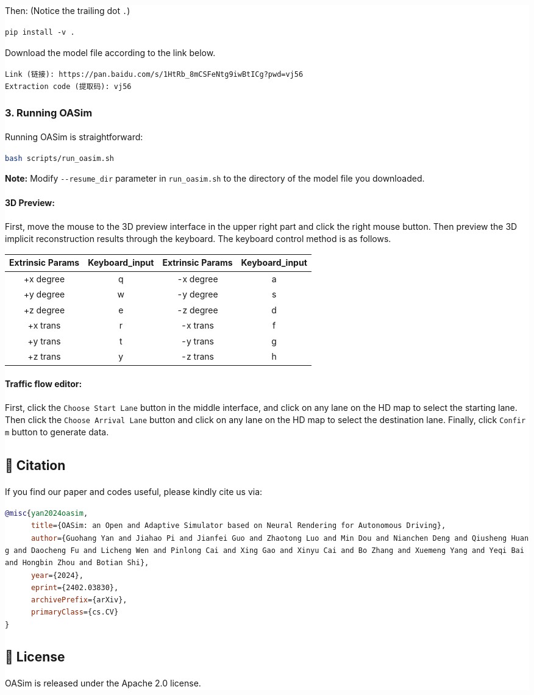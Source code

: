 Then: (Notice the trailing dot `.`)

```shell
pip install -v .
```

Download the model file according to the link below.

```
Link (链接): https://pan.baidu.com/s/1HtRb_8mCSFeNtg9iwBtICg?pwd=vj56 
Extraction code (提取码): vj56
```

### 3. Running OASim

Running OASim is straightforward:
```bash
bash scripts/run_oasim.sh
```
**Note:** Modify `--resume_dir` parameter in `run_oasim.sh` to the directory of the model file you downloaded.

#### 3D Preview:

First, move the mouse to the 3D preview interface in the upper right part and click the right mouse button. 
Then preview the 3D implicit reconstruction results through the keyboard. The keyboard control method is as follows.

  | Extrinsic Params | Keyboard_input | Extrinsic Params | Keyboard_input |
  | :--------------: | :------------: | :--------------: | :------------: |
  |    +x degree     |       q        |    -x degree     |       a        |
  |    +y degree     |       w        |    -y degree     |       s        |
  |    +z degree     |       e        |    -z degree     |       d        |
  |     +x trans     |       r        |     -x trans     |       f        |
  |     +y trans     |       t        |     -y trans     |       g        |
  |     +z trans     |       y        |     -z trans     |       h        |

#### Traffic flow editor:
First, click the `Choose Start Lane` button in the middle interface, and click on any lane on the HD map to select the starting lane. Then click the `Choose Arrival Lane` button and click on any lane on the HD map to select the destination lane. Finally, click `Confirm` button to generate data.

## 🔖 Citation
If you find our paper and codes useful, please kindly cite us via:

```bibtex
@misc{yan2024oasim,
      title={OASim: an Open and Adaptive Simulator based on Neural Rendering for Autonomous Driving}, 
      author={Guohang Yan and Jiahao Pi and Jianfei Guo and Zhaotong Luo and Min Dou and Nianchen Deng and Qiusheng Huang and Daocheng Fu and Licheng Wen and Pinlong Cai and Xing Gao and Xinyu Cai and Bo Zhang and Xuemeng Yang and Yeqi Bai and Hongbin Zhou and Botian Shi},
      year={2024},
      eprint={2402.03830},
      archivePrefix={arXiv},
      primaryClass={cs.CV}
}
```

## 📝 License
OASim is released under the Apache 2.0 license.

